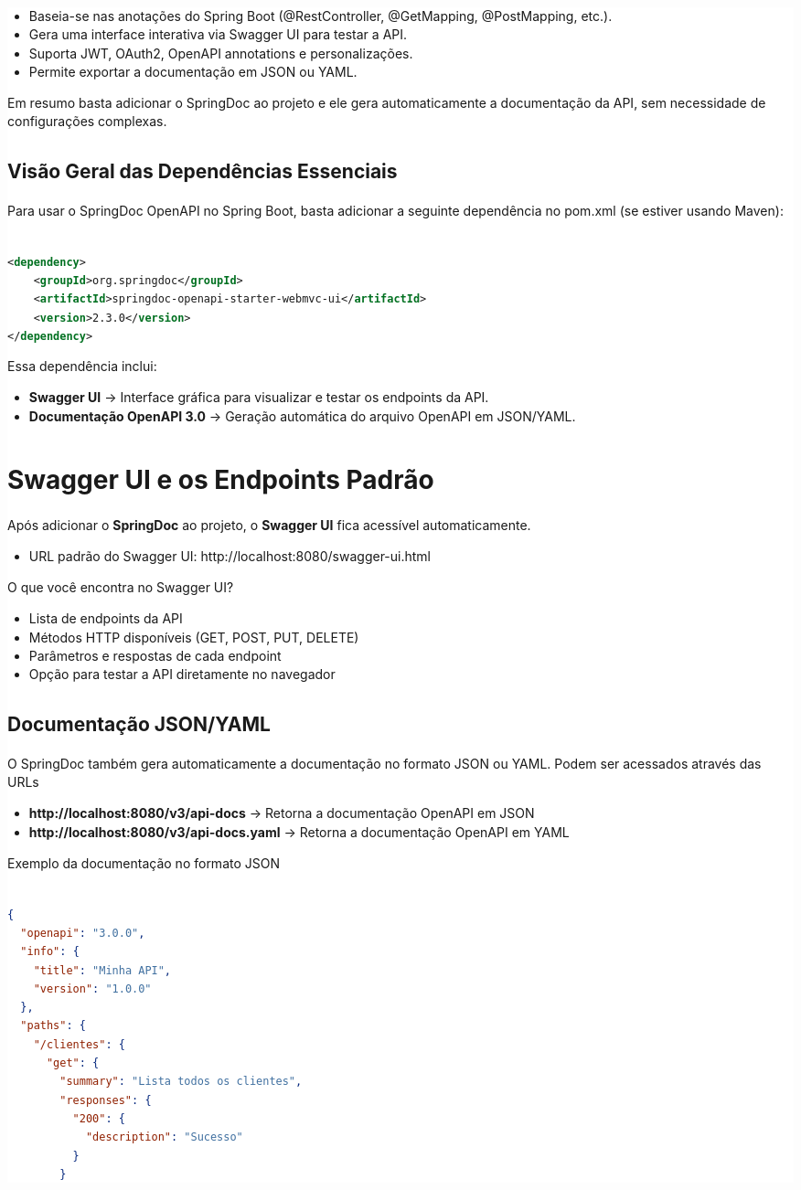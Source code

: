 - Baseia-se nas anotações do Spring Boot (@RestController, @GetMapping, @PostMapping, etc.).
- Gera uma interface interativa via Swagger UI para testar a API.
- Suporta JWT, OAuth2, OpenAPI annotations e personalizações.
- Permite exportar a documentação em JSON ou YAML.

Em resumo basta adicionar o SpringDoc ao projeto e ele gera automaticamente a documentação da API, sem necessidade de configurações complexas.

## Visão Geral das Dependências Essenciais

Para usar o SpringDoc OpenAPI no Spring Boot, basta adicionar a seguinte dependência no pom.xml (se estiver usando Maven):

``` xml

<dependency>
    <groupId>org.springdoc</groupId>
    <artifactId>springdoc-openapi-starter-webmvc-ui</artifactId>
    <version>2.3.0</version>
</dependency>

```

Essa dependência inclui:
- **Swagger UI** → Interface gráfica para visualizar e testar os endpoints da API.
- **Documentação OpenAPI 3.0** → Geração automática do arquivo OpenAPI em JSON/YAML.

# Swagger UI e os Endpoints Padrão

Após adicionar o **SpringDoc** ao projeto, o **Swagger UI** fica acessível automaticamente.

- URL padrão do Swagger UI:
http://localhost:8080/swagger-ui.html

O que você encontra no Swagger UI?
- Lista de endpoints da API
- Métodos HTTP disponíveis (GET, POST, PUT, DELETE)
- Parâmetros e respostas de cada endpoint
- Opção para testar a API diretamente no navegador

## Documentação JSON/YAML

O SpringDoc também gera automaticamente a documentação no formato JSON ou YAML. Podem ser acessados através das URLs

- **http://localhost:8080/v3/api-docs** → Retorna a documentação OpenAPI em JSON
- **http://localhost:8080/v3/api-docs.yaml** → Retorna a documentação OpenAPI em YAML

Exemplo da documentação no formato JSON

``` JSON

{
  "openapi": "3.0.0",
  "info": {
    "title": "Minha API",
    "version": "1.0.0"
  },
  "paths": {
    "/clientes": {
      "get": {
        "summary": "Lista todos os clientes",
        "responses": {
          "200": {
            "description": "Sucesso"
          }
        }
```